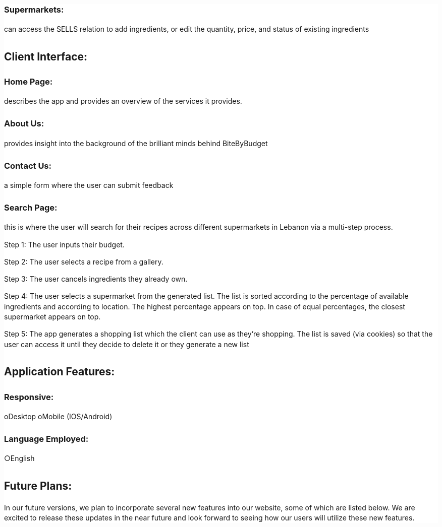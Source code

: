 ### Supermarkets:
can access the SELLS relation to add ingredients, or edit the quantity, price, and status of existing ingredients

  
## Client Interface:

### Home Page:
describes the app and provides an overview of the services it provides.

### About Us:
provides insight into the background of the brilliant minds behind BiteByBudget

### Contact Us:
a simple form where the user can submit feedback

### Search Page:
this is where the user will search for their recipes across different supermarkets in Lebanon via a multi-step process.

Step 1: The user inputs their budget.

Step 2: The user selects a recipe from a gallery.

Step 3: The user cancels ingredients they already own.

Step 4: The user selects a supermarket from the generated list. The list is sorted according to the percentage of available ingredients and according to location. The highest percentage appears on top. In case of equal percentages, the closest supermarket appears on top.

Step 5: The app generates a shopping list which the client can use as they’re shopping. The list is saved (via cookies) so that the user can access it until they decide to delete it or they generate a new list

  

## Application Features:

### Responsive:
oDesktop
oMobile (IOS/Android)

### Language Employed:
○English

  

## Future Plans:
In our future versions, we plan to incorporate several new features into our website, some of which are listed below. We are excited to release these updates in the near future and look forward to seeing how our users will utilize these new features.
